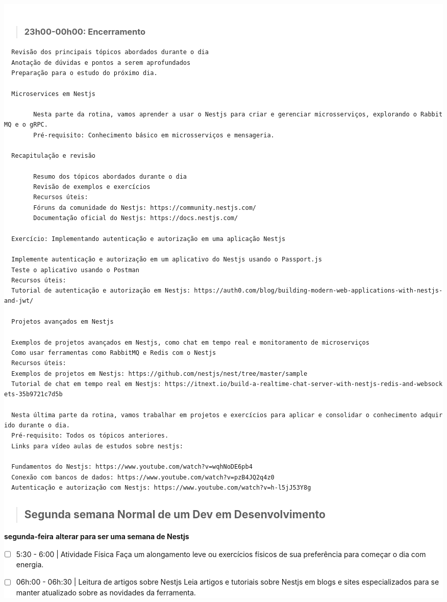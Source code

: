 <br>


> ### **23h00-00h00: Encerramento**

      Revisão dos principais tópicos abordados durante o dia
      Anotação de dúvidas e pontos a serem aprofundados
      Preparação para o estudo do próximo dia.

      Microservices em Nestjs

            Nesta parte da rotina, vamos aprender a usar o Nestjs para criar e gerenciar microsserviços, explorando o RabbitMQ e o gRPC.
            Pré-requisito: Conhecimento básico em microsserviços e mensageria.

      Recapitulação e revisão

            Resumo dos tópicos abordados durante o dia
            Revisão de exemplos e exercícios
            Recursos úteis:
            Fóruns da comunidade do Nestjs: https://community.nestjs.com/
            Documentação oficial do Nestjs: https://docs.nestjs.com/

      Exercício: Implementando autenticação e autorização em uma aplicação Nestjs

      Implemente autenticação e autorização em um aplicativo do Nestjs usando o Passport.js
      Teste o aplicativo usando o Postman
      Recursos úteis:
      Tutorial de autenticação e autorização em Nestjs: https://auth0.com/blog/building-modern-web-applications-with-nestjs-and-jwt/

      Projetos avançados em Nestjs

      Exemplos de projetos avançados em Nestjs, como chat em tempo real e monitoramento de microserviços
      Como usar ferramentas como RabbitMQ e Redis com o Nestjs
      Recursos úteis:
      Exemplos de projetos em Nestjs: https://github.com/nestjs/nest/tree/master/sample
      Tutorial de chat em tempo real em Nestjs: https://itnext.io/build-a-realtime-chat-server-with-nestjs-redis-and-websockets-35b9721c7d5b

      Nesta última parte da rotina, vamos trabalhar em projetos e exercícios para aplicar e consolidar o conhecimento adquirido durante o dia.
      Pré-requisito: Todos os tópicos anteriores.
      Links para vídeo aulas de estudos sobre nestjs:

      Fundamentos do Nestjs: https://www.youtube.com/watch?v=wqhNoDE6pb4
      Conexão com bancos de dados: https://www.youtube.com/watch?v=pzB4JQ2q4z0
      Autenticação e autorização com Nestjs: https://www.youtube.com/watch?v=h-l5jJ53Y8g



> ## Segunda semana Normal de um Dev em Desenvolvimento

**segunda-feira** **alterar para ser uma semana de Nestjs**

- [ ] 5:30 - 6:00 | Atividade Física
      Faça um alongamento leve ou exercícios físicos de sua preferência para começar o dia com energia.

- [ ] 06h:00 - 06h:30 | Leitura de artigos sobre Nestjs
      Leia artigos e tutoriais sobre Nestjs em blogs e sites especializados para se manter atualizado sobre as novidades da ferramenta.
